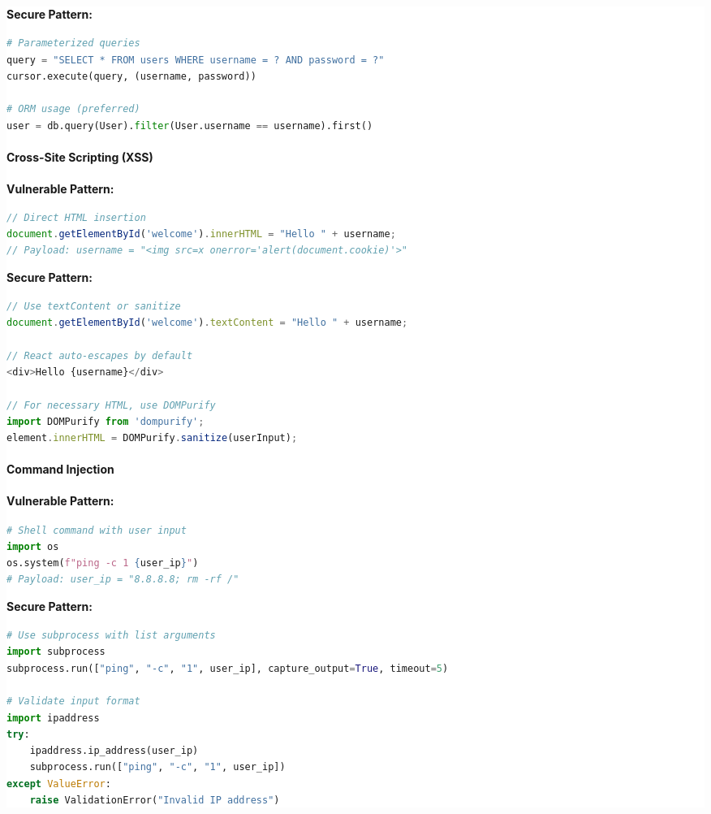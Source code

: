 **Secure Pattern:**
```python
# Parameterized queries
query = "SELECT * FROM users WHERE username = ? AND password = ?"
cursor.execute(query, (username, password))

# ORM usage (preferred)
user = db.query(User).filter(User.username == username).first()
```

#### Cross-Site Scripting (XSS)

**Vulnerable Pattern:**
```javascript
// Direct HTML insertion
document.getElementById('welcome').innerHTML = "Hello " + username;
// Payload: username = "<img src=x onerror='alert(document.cookie)'>"
```

**Secure Pattern:**
```javascript
// Use textContent or sanitize
document.getElementById('welcome').textContent = "Hello " + username;

// React auto-escapes by default
<div>Hello {username}</div>

// For necessary HTML, use DOMPurify
import DOMPurify from 'dompurify';
element.innerHTML = DOMPurify.sanitize(userInput);
```

#### Command Injection

**Vulnerable Pattern:**
```python
# Shell command with user input
import os
os.system(f"ping -c 1 {user_ip}")
# Payload: user_ip = "8.8.8.8; rm -rf /"
```

**Secure Pattern:**
```python
# Use subprocess with list arguments
import subprocess
subprocess.run(["ping", "-c", "1", user_ip], capture_output=True, timeout=5)

# Validate input format
import ipaddress
try:
    ipaddress.ip_address(user_ip)
    subprocess.run(["ping", "-c", "1", user_ip])
except ValueError:
    raise ValidationError("Invalid IP address")
```
